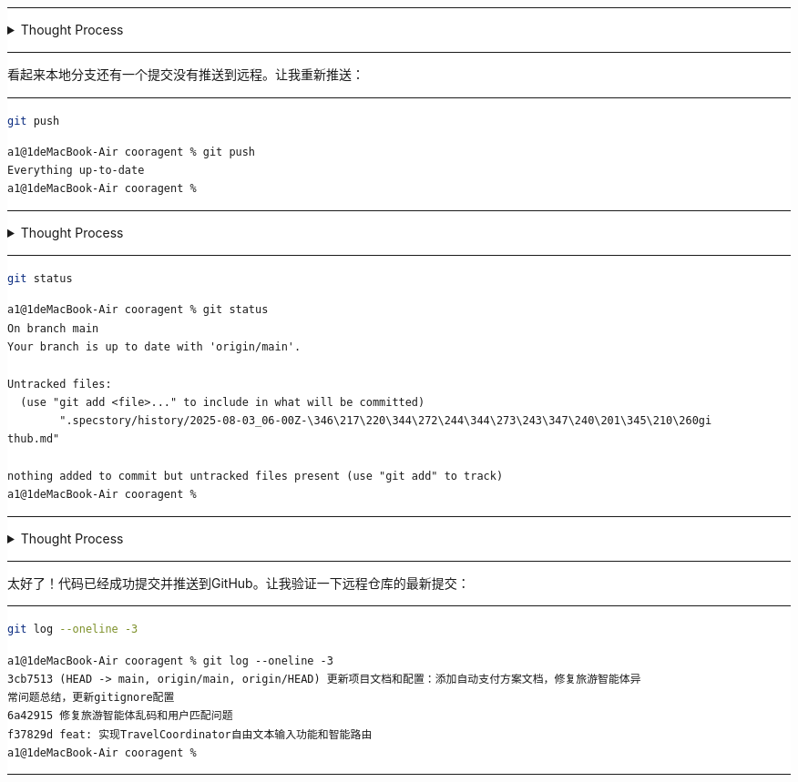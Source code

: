
---

<think><details><summary>Thought Process</summary></details></think>

---

看起来本地分支还有一个提交没有推送到远程。让我重新推送：

---

```bash
git push
```

```
a1@1deMacBook-Air cooragent % git push
Everything up-to-date
a1@1deMacBook-Air cooragent %
```

---

<think><details><summary>Thought Process</summary></details></think>

---

```bash
git status
```

```
a1@1deMacBook-Air cooragent % git status
On branch main
Your branch is up to date with 'origin/main'.

Untracked files:
  (use "git add <file>..." to include in what will be committed)
        ".specstory/history/2025-08-03_06-00Z-\346\217\220\344\272\244\344\273\243\347\240\201\345\210\260gi
thub.md"

nothing added to commit but untracked files present (use "git add" to track)
a1@1deMacBook-Air cooragent %
```

---

<think><details><summary>Thought Process</summary></details></think>

---

太好了！代码已经成功提交并推送到GitHub。让我验证一下远程仓库的最新提交：

---

```bash
git log --oneline -3
```

```
a1@1deMacBook-Air cooragent % git log --oneline -3
3cb7513 (HEAD -> main, origin/main, origin/HEAD) 更新项目文档和配置：添加自动支付方案文档，修复旅游智能体异
常问题总结，更新gitignore配置
6a42915 修复旅游智能体乱码和用户匹配问题
f37829d feat: 实现TravelCoordinator自由文本输入功能和智能路由
a1@1deMacBook-Air cooragent %
```

---